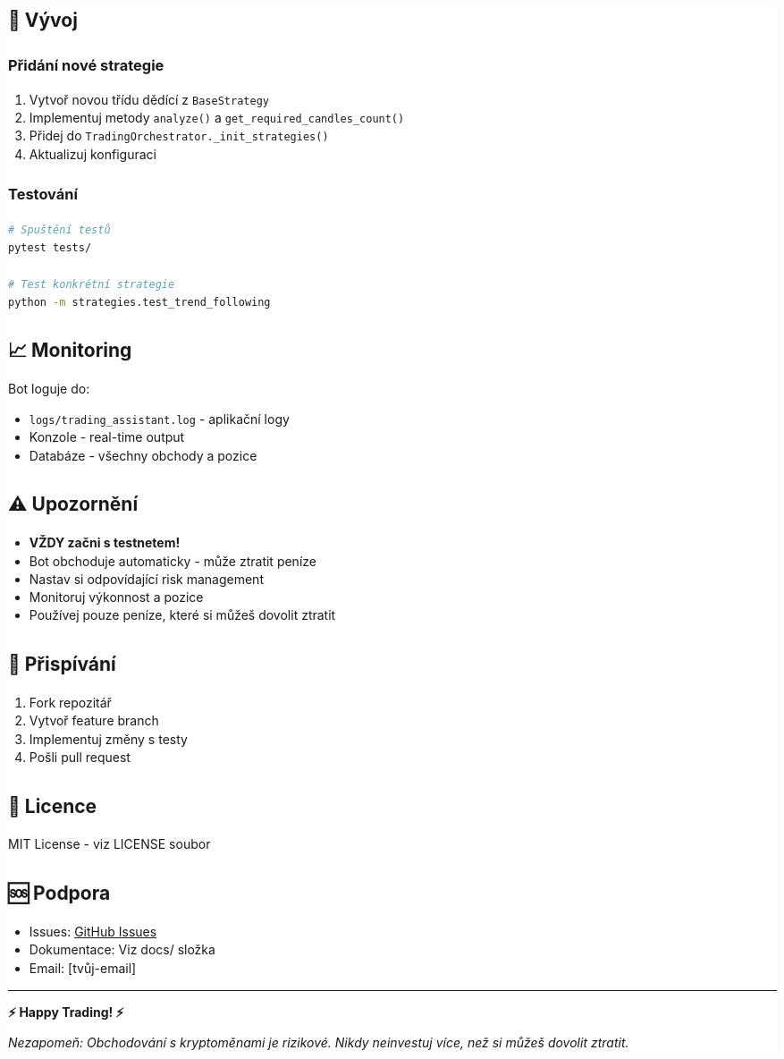 ## 🔧 Vývoj

### Přidání nové strategie

1. Vytvoř novou třídu dědící z `BaseStrategy`
2. Implementuj metody `analyze()` a `get_required_candles_count()`
3. Přidej do `TradingOrchestrator._init_strategies()`
4. Aktualizuj konfiguraci

### Testování

```bash
# Spuštění testů
pytest tests/

# Test konkrétní strategie
python -m strategies.test_trend_following
```

## 📈 Monitoring

Bot loguje do:
- `logs/trading_assistant.log` - aplikační logy
- Konzole - real-time output
- Databáze - všechny obchody a pozice

## ⚠️ Upozornění

- **VŽDY začni s testnetem!**
- Bot obchoduje automaticky - může ztratit peníze
- Nastav si odpovídající risk management
- Monitoruj výkonnost a pozice
- Používej pouze peníze, které si můžeš dovolit ztratit

## 🤝 Přispívání

1. Fork repozitář
2. Vytvoř feature branch
3. Implementuj změny s testy
4. Pošli pull request

## 📄 Licence

MIT License - viz LICENSE soubor

## 🆘 Podpora

- Issues: [GitHub Issues](https://github.com/Sjeror11/bybit-trading-assistant/issues)
- Dokumentace: Viz docs/ složka
- Email: [tvůj-email]

---

**⚡ Happy Trading! ⚡**

*Nezapomeň: Obchodování s kryptoměnami je rizikové. Nikdy neinvestuj více, než si můžeš dovolit ztratit.*